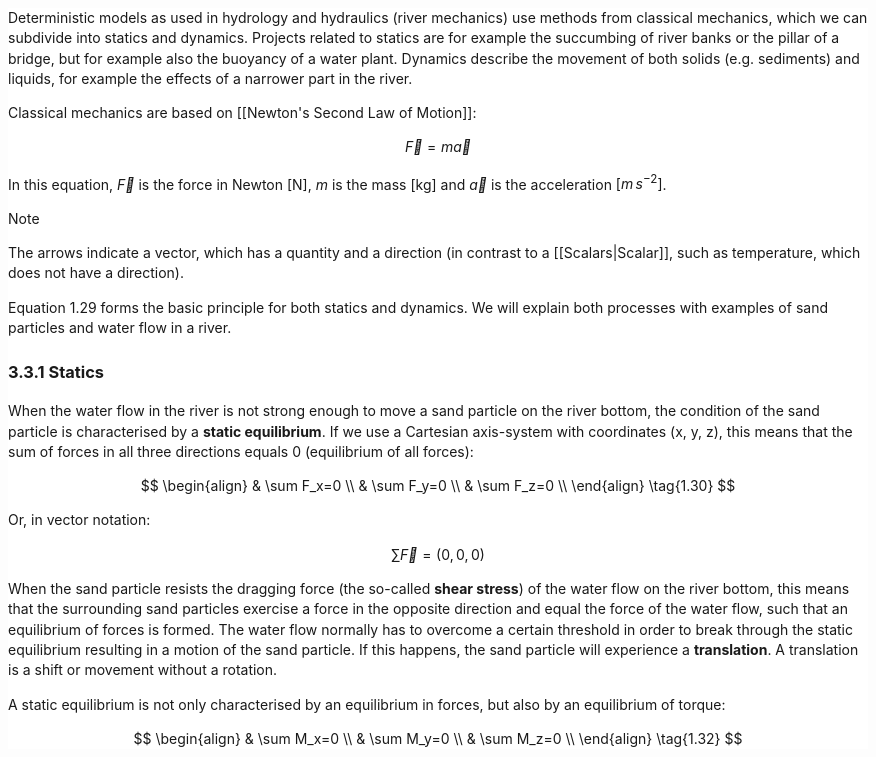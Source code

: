 Deterministic models as used in hydrology and hydraulics (river mechanics) use methods from classical mechanics, which we can subdivide into statics and dynamics. Projects related to statics are for example the succumbing of river banks or the pillar of a bridge, but for example also the buoyancy of a water plant. Dynamics describe the movement of both solids (e.g. sediments) and liquids, for example the effects of a narrower part in the river. 

Classical mechanics are based on [[Newton's Second Law of Motion]]: 

$$
\overrightarrow{F}=m\overrightarrow{a} \tag{1.29}
$$


In this equation, $\overrightarrow{F}$  is the force in Newton [N], $m$ is the mass [kg] and $\overrightarrow{a}$ is the acceleration $[m \, s^{-2}]$. 

>[!Note]
>The arrows indicate a vector, which has a quantity and a direction (in contrast to a [[Scalars|Scalar]], such as temperature, which does not have a direction). 

Equation 1.29 forms the basic principle for both statics and dynamics. We will explain both processes with examples of sand particles and water flow in a river.

### 3.3.1 Statics
When the water flow in the river is not strong enough to move a sand particle on the river bottom, the condition of the sand particle is characterised by a **static equilibrium**. If we use a Cartesian axis-system with coordinates (x, y, z), this means that the sum of forces in all three directions equals 0 (equilibrium of all forces): 

$$
\begin{align}
& \sum F_x=0 \\
& \sum F_y=0 \\
& \sum F_z=0 \\
\end{align} \tag{1.30}
$$


Or, in vector notation: 

$$
\sum \overrightarrow{F} = (0,0,0) \tag{1.31} 
$$


When the sand particle resists the dragging force (the so-called **shear stress**) of the water flow on the river bottom, this means that the surrounding sand particles exercise a force in the opposite direction and equal the force of the water flow, such that an equilibrium of forces is formed. The water flow normally has to overcome a certain threshold in order to break through the static equilibrium resulting in a motion of the sand particle. If this happens, the sand particle will experience a **translation**. A translation is a shift or movement without a rotation. 

A static equilibrium is not only characterised by an equilibrium in forces, but also by an equilibrium of torque: 

$$
\begin{align}
& \sum M_x=0 \\
& \sum M_y=0 \\
& \sum M_z=0 \\
\end{align} \tag{1.32}
$$
